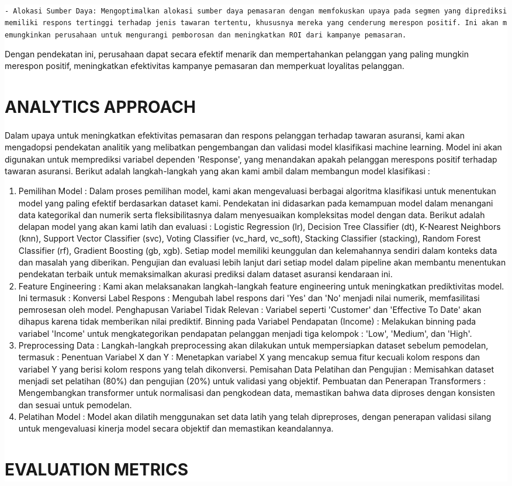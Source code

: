     - Alokasi Sumber Daya: Mengoptimalkan alokasi sumber daya pemasaran dengan memfokuskan upaya pada segmen yang diprediksi memiliki respons tertinggi terhadap jenis tawaran tertentu, khususnya mereka yang cenderung merespon positif. Ini akan memungkinkan perusahaan untuk mengurangi pemborosan dan meningkatkan ROI dari kampanye pemasaran.
Dengan pendekatan ini, perusahaan dapat secara efektif menarik dan mempertahankan pelanggan yang paling mungkin merespon positif, meningkatkan efektivitas kampanye pemasaran dan memperkuat loyalitas pelanggan.


# ANALYTICS APPROACH

Dalam upaya untuk meningkatkan efektivitas pemasaran dan respons pelanggan terhadap tawaran asuransi, kami akan mengadopsi pendekatan analitik yang melibatkan pengembangan dan validasi model klasifikasi machine learning. Model ini akan digunakan untuk memprediksi variabel dependen 'Response', yang menandakan apakah pelanggan merespons positif terhadap tawaran asuransi. Berikut adalah langkah-langkah yang akan kami ambil dalam membangun model klasifikasi :
1. Pemilihan Model : Dalam proses pemilihan model, kami akan mengevaluasi berbagai algoritma klasifikasi untuk menentukan model yang paling efektif berdasarkan dataset kami. Pendekatan ini didasarkan pada kemampuan model dalam menangani data kategorikal dan numerik serta fleksibilitasnya dalam menyesuaikan kompleksitas model dengan data. Berikut adalah delapan model yang akan kami latih dan evaluasi : Logistic Regression (lr), Decision Tree Classifier (dt), K-Nearest Neighbors (knn), Support Vector Classifier (svc), Voting Classifier (vc_hard, vc_soft), Stacking Classifier (stacking), Random Forest Classifier (rf), Gradient Boosting (gb, xgb). Setiap model memiliki keunggulan dan kelemahannya sendiri dalam konteks data dan masalah yang diberikan. Pengujian dan evaluasi lebih lanjut dari setiap model dalam pipeline akan membantu menentukan pendekatan terbaik untuk memaksimalkan akurasi prediksi dalam dataset asuransi kendaraan ini.
2. Feature Engineering :
Kami akan melaksanakan langkah-langkah feature engineering untuk meningkatkan prediktivitas model. Ini termasuk :
Konversi Label Respons : Mengubah label respons dari 'Yes' dan 'No' menjadi nilai numerik, memfasilitasi pemrosesan oleh model.
Penghapusan Variabel Tidak Relevan : Variabel seperti 'Customer' dan 'Effective To Date' akan dihapus karena tidak memberikan nilai prediktif.
Binning pada Variabel Pendapatan (Income) : Melakukan binning pada variabel 'Income' untuk mengkategorikan pendapatan pelanggan menjadi tiga kelompok : 'Low', 'Medium', dan 'High'.
3. Preprocessing Data :
Langkah-langkah preprocessing akan dilakukan untuk mempersiapkan dataset sebelum pemodelan, termasuk :
Penentuan Variabel X dan Y : Menetapkan variabel X yang mencakup semua fitur kecuali kolom respons dan variabel Y yang berisi kolom respons yang telah dikonversi.
Pemisahan Data Pelatihan dan Pengujian : Memisahkan dataset menjadi set pelatihan (80%) dan pengujian (20%) untuk validasi yang objektif.
Pembuatan dan Penerapan Transformers : Mengembangkan transformer untuk normalisasi dan pengkodean data, memastikan bahwa data diproses dengan konsisten dan sesuai untuk pemodelan.
4. Pelatihan Model :
Model akan dilatih menggunakan set data latih yang telah dipreproses, dengan penerapan validasi silang untuk mengevaluasi kinerja model secara objektif dan memastikan keandalannya.



# EVALUATION METRICS
